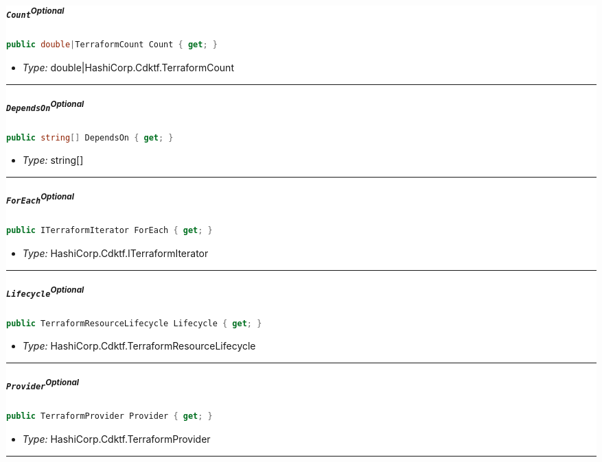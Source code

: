 ##### `Count`<sup>Optional</sup> <a name="Count" id="@cdktf/provider-okta.appSamlAppSettings.AppSamlAppSettings.property.count"></a>

```csharp
public double|TerraformCount Count { get; }
```

- *Type:* double|HashiCorp.Cdktf.TerraformCount

---

##### `DependsOn`<sup>Optional</sup> <a name="DependsOn" id="@cdktf/provider-okta.appSamlAppSettings.AppSamlAppSettings.property.dependsOn"></a>

```csharp
public string[] DependsOn { get; }
```

- *Type:* string[]

---

##### `ForEach`<sup>Optional</sup> <a name="ForEach" id="@cdktf/provider-okta.appSamlAppSettings.AppSamlAppSettings.property.forEach"></a>

```csharp
public ITerraformIterator ForEach { get; }
```

- *Type:* HashiCorp.Cdktf.ITerraformIterator

---

##### `Lifecycle`<sup>Optional</sup> <a name="Lifecycle" id="@cdktf/provider-okta.appSamlAppSettings.AppSamlAppSettings.property.lifecycle"></a>

```csharp
public TerraformResourceLifecycle Lifecycle { get; }
```

- *Type:* HashiCorp.Cdktf.TerraformResourceLifecycle

---

##### `Provider`<sup>Optional</sup> <a name="Provider" id="@cdktf/provider-okta.appSamlAppSettings.AppSamlAppSettings.property.provider"></a>

```csharp
public TerraformProvider Provider { get; }
```

- *Type:* HashiCorp.Cdktf.TerraformProvider

---
